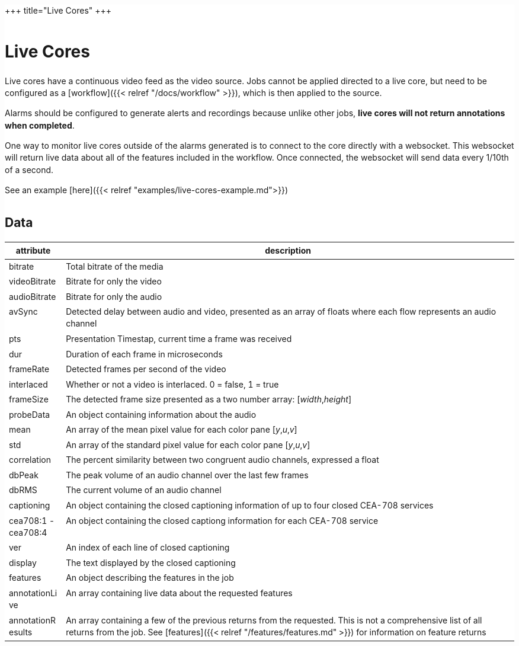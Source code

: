 +++
title="Live Cores"
+++

# Live Cores

Live cores have a continuous video feed as the video source. Jobs cannot be applied directed to a live core, but need to be configured as a [workflow]({{< relref "/docs/workflow" >}}), which is then applied to the source.

Alarms should be configured to generate alerts and recordings because unlike other jobs, **live cores will not return annotations when completed**.

One way to monitor live cores outside of the alarms generated is to connect to the core directly with a websocket. This websocket will return live data about all of the features included in the workflow. Once connected, the websocket will send data every 1/10th of a second.

See an example [here]({{< relref "examples/live-cores-example.md">}})

## Data

|attribute|description|
|---------|-----------|
|bitrate|Total bitrate of the media|
|videoBitrate|Bitrate for only the video|
|audioBitrate|Bitrate for only the audio|
|avSync| Detected delay between audio and video, presented as an array of floats where each flow represents an audio channel|
|pts|Presentation Timestap, current time a frame was received|
|dur|Duration of each frame in microseconds|
|frameRate| Detected frames per second of the video|
|interlaced| Whether or not a video is interlaced. 0 = false, 1 = true |
|frameSize| The detected frame size presented as a two number array: \[*width*,*height*\] |
|probeData| An object containing information about the audio |
|mean| An array of the mean pixel value for each color pane \[*y*,*u*,*v*\]|
|std| An array of the standard pixel value for each color pane \[*y*,*u*,*v*\]|
|correlation| The percent similarity between two congruent audio channels, expressed a float |
|dbPeak|The peak volume of an audio channel over the last few frames|
|dbRMS|The current volume of an audio channel|
|captioning|An object containing the closed captioning information of up to four closed CEA-708 services|
|cea708:1 - cea708:4|An object containing the closed captiong information for each CEA-708 service|
|ver|An index of each line of closed captioning|
|display|The text displayed by the closed captioning|
|features|An object describing the features in the job|
|annotationLive|An array containing live data about the requested features|
|annotationResults|An array containing a few of the previous returns from the requested. This is not a comprehensive list of all returns from the job. See [features]({{< relref "/features/features.md" >}}) for information on feature returns|
